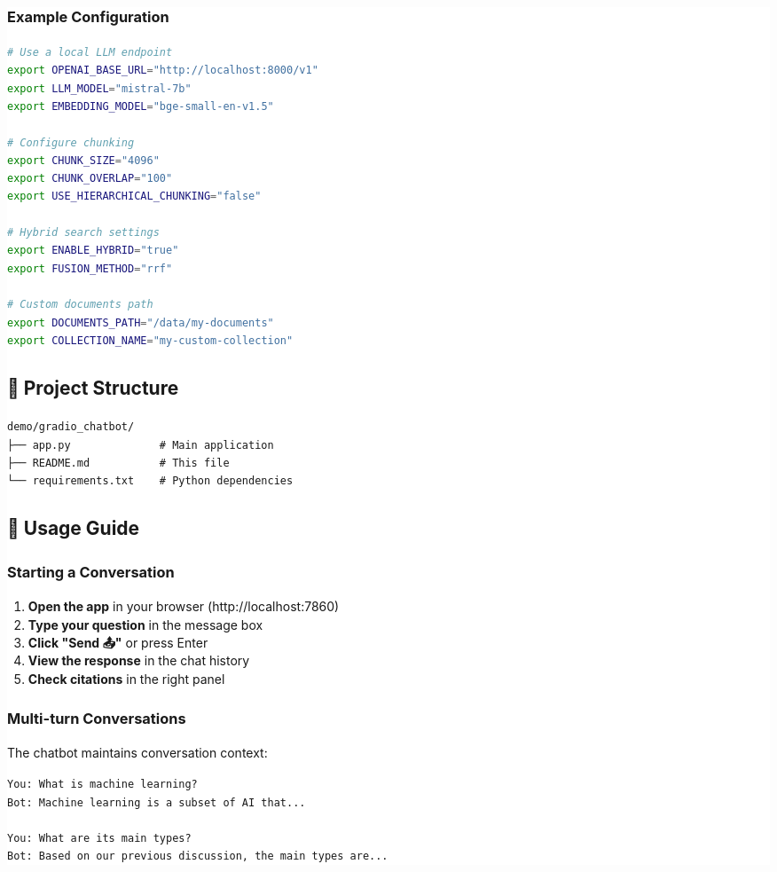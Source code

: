 ### Example Configuration

```bash
# Use a local LLM endpoint
export OPENAI_BASE_URL="http://localhost:8000/v1"
export LLM_MODEL="mistral-7b"
export EMBEDDING_MODEL="bge-small-en-v1.5"

# Configure chunking
export CHUNK_SIZE="4096"
export CHUNK_OVERLAP="100"
export USE_HIERARCHICAL_CHUNKING="false"

# Hybrid search settings
export ENABLE_HYBRID="true"
export FUSION_METHOD="rrf"

# Custom documents path
export DOCUMENTS_PATH="/data/my-documents"
export COLLECTION_NAME="my-custom-collection"
```

## 📁 Project Structure

```
demo/gradio_chatbot/
├── app.py              # Main application
├── README.md           # This file
└── requirements.txt    # Python dependencies
```

## 🎯 Usage Guide

### Starting a Conversation

1. **Open the app** in your browser (http://localhost:7860)
2. **Type your question** in the message box
3. **Click "Send 📤"** or press Enter
4. **View the response** in the chat history
5. **Check citations** in the right panel

### Multi-turn Conversations

The chatbot maintains conversation context:

```
You: What is machine learning?
Bot: Machine learning is a subset of AI that...

You: What are its main types?
Bot: Based on our previous discussion, the main types are...
```
